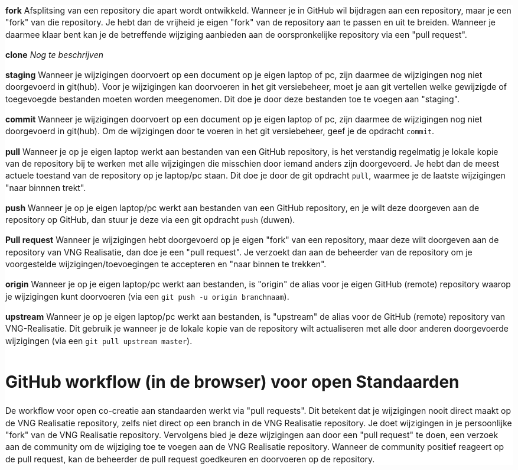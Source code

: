 **fork**
Afsplitsing van een repository die apart wordt ontwikkeld.
Wanneer je in GitHub wil bijdragen aan een repository, maar je een "fork" van die repository. Je hebt dan de vrijheid je eigen "fork" van de repository aan te passen en uit te breiden. Wanneer je daarmee klaar bent kan je de betreffende wijziging aanbieden aan de oorspronkelijke repository via een "pull request".

**clone**
*Nog te beschrijven*

**staging**
Wanneer je wijzigingen doorvoert op een document op je eigen laptop of pc, zijn daarmee de wijzigingen nog niet doorgevoerd in git(hub). Voor je wijzigingen kan doorvoeren in het git versiebeheer, moet je aan git vertellen welke gewijzigde of toegevoegde bestanden moeten worden meegenomen. Dit doe je door deze bestanden toe te voegen aan "staging".

**commit**
Wanneer je wijzigingen doorvoert op een document op je eigen laptop of pc, zijn daarmee de wijzigingen nog niet doorgevoerd in git(hub). Om de wijzigingen door te voeren in het git versiebeheer, geef je de opdracht `commit`.

**pull**
Wanneer je op je eigen laptop werkt aan bestanden van een GitHub repository, is het verstandig regelmatig je lokale kopie van de repository bij te werken met alle wijzigingen die misschien door iemand anders zijn doorgevoerd. Je hebt dan de meest actuele toestand van de repository op je laptop/pc staan. Dit doe je door de git opdracht `pull`, waarmee je de laatste wijzigingen "naar binnnen trekt".

**push**
Wanneer je op je eigen laptop/pc werkt aan bestanden van een GitHub repository, en je wilt deze doorgeven aan de repository op GitHub, dan stuur je deze via een git opdracht `push` (duwen).

**Pull request**
Wanneer je wijzigingen hebt doorgevoerd op je eigen "fork" van een repository, maar deze wilt doorgeven aan de repository van VNG Realisatie, dan doe je een "pull request". Je verzoekt dan aan de beheerder van de repository om je voorgestelde wijzigingen/toevoegingen te accepteren en "naar binnen te trekken".

**origin**
Wanneer je op je eigen laptop/pc werkt aan bestanden, is "origin" de alias voor je eigen GitHub (remote) repository waarop je wijzigingen kunt doorvoeren (via een `git push -u origin branchnaam`).

**upstream**
Wanneer je op je eigen laptop/pc werkt aan bestanden, is "upstream" de alias voor de GitHub (remote) repository van VNG-Realisatie. Dit gebruik je wanneer je de lokale kopie van de repository wilt actualiseren met alle door anderen doorgevoerde wijzigingen (via een `git pull upstream master`).

# GitHub workflow (in de browser) voor open Standaarden
De workflow voor open co-creatie aan standaarden werkt via "pull requests". Dit betekent dat je wijzigingen nooit direct maakt op de VNG Realisatie repository, zelfs niet direct op een branch in de VNG Realisatie repository.
Je doet wijzigingen in je persoonlijke "fork" van de VNG Realisatie repository. Vervolgens bied je deze wijzigingen aan door een "pull request" te doen, een verzoek aan de community om de wijziging toe te voegen aan de VNG Realisatie repository. Wanneer de community positief reageert op de pull request, kan de beheerder de pull request goedkeuren en doorvoeren op de repository.
